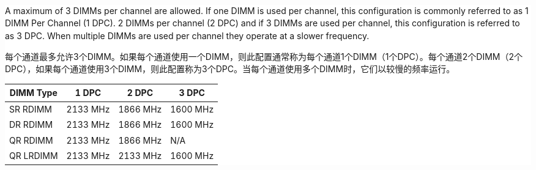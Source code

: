 A maximum of 3 DIMMs per channel are allowed. If one DIMM is used per channel, this configuration is commonly referred to as 1 DIMM Per Channel (1 DPC). 2 DIMMs per channel (2 DPC) and if 3 DIMMs are used per channel, this configuration is referred to as 3 DPC. When multiple DIMMs are used per channel they operate at a slower frequency.

每个通道最多允许3个DIMM。如果每个通道使用一个DIMM，则此配置通常称为每个通道1个DIMM（1个DPC）。每个通道2个DIMM（2个DPC），如果每个通道使用3个DIMM，则此配置称为3个DPC。当每个通道使用多个DIMM时，它们以较慢的频率运行。

|DIMM Type|1 DPC   |2 DPC   |3 DPC   |
|---------|--------|--------|--------|
|SR RDIMM |2133 MHz|1866 MHz|1600 MHz|
|DR RDIMM |2133 MHz|1866 MHz|1600 MHz|
|QR RDIMM |2133 MHz|1866 MHz|N/A     |
|QR LRDIMM|2133 MHz|2133 MHz|1600 MHz|

